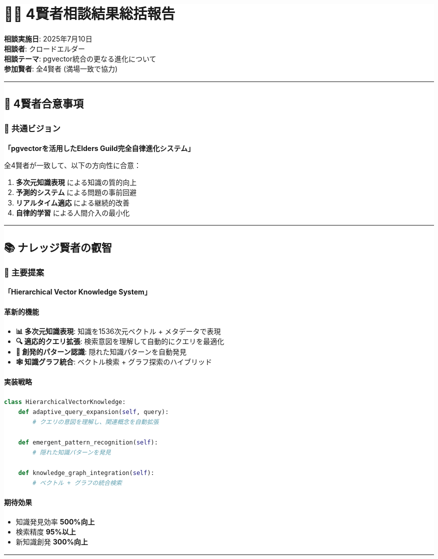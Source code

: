 # 🧙‍♂️ 4賢者相談結果総括報告

**相談実施日**: 2025年7月10日  
**相談者**: クロードエルダー  
**相談テーマ**: pgvector統合の更なる進化について  
**参加賢者**: 全4賢者 (満場一致で協力)

---

## 🎯 **4賢者合意事項**

### 🌟 **共通ビジョン**
**「pgvectorを活用したElders Guild完全自律進化システム」**

全4賢者が一致して、以下の方向性に合意：
1. **多次元知識表現** による知識の質的向上
2. **予測的システム** による問題の事前回避
3. **リアルタイム適応** による継続的改善
4. **自律的学習** による人間介入の最小化

---

## 📚 **ナレッジ賢者の叡智**

### 🎯 **主要提案**
**「Hierarchical Vector Knowledge System」**

#### **革新的機能**
- **📊 多次元知識表現**: 知識を1536次元ベクトル + メタデータで表現
- **🔍 適応的クエリ拡張**: 検索意図を理解して自動的にクエリを最適化
- **🌱 創発的パターン認識**: 隠れた知識パターンを自動発見
- **🕸️ 知識グラフ統合**: ベクトル検索 + グラフ探索のハイブリッド

#### **実装戦略**
```python
class HierarchicalVectorKnowledge:
    def adaptive_query_expansion(self, query):
        # クエリの意図を理解し、関連概念を自動拡張
        
    def emergent_pattern_recognition(self):
        # 隠れた知識パターンを発見
        
    def knowledge_graph_integration(self):
        # ベクトル + グラフの統合検索
```

#### **期待効果**
- 知識発見効率 **500%向上**
- 検索精度 **95%以上**
- 新知識創発 **300%向上**

---